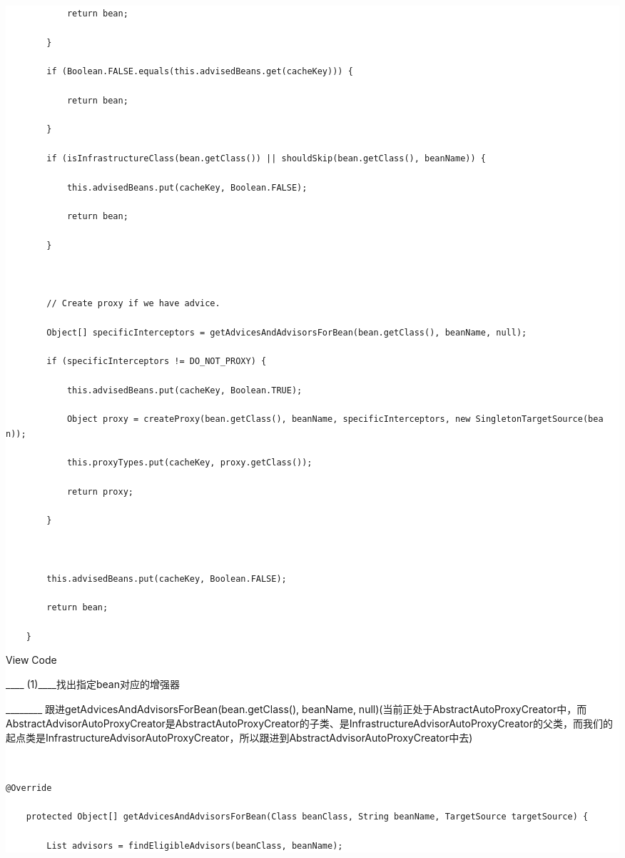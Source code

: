                 return bean;

            }

            if (Boolean.FALSE.equals(this.advisedBeans.get(cacheKey))) {

                return bean;

            }

            if (isInfrastructureClass(bean.getClass()) || shouldSkip(bean.getClass(), beanName)) {

                this.advisedBeans.put(cacheKey, Boolean.FALSE);

                return bean;

            }

    

            // Create proxy if we have advice.

            Object[] specificInterceptors = getAdvicesAndAdvisorsForBean(bean.getClass(), beanName, null);

            if (specificInterceptors != DO_NOT_PROXY) {

                this.advisedBeans.put(cacheKey, Boolean.TRUE);

                Object proxy = createProxy(bean.getClass(), beanName, specificInterceptors, new SingletonTargetSource(bean));

                this.proxyTypes.put(cacheKey, proxy.getClass());

                return proxy;

            }

    

            this.advisedBeans.put(cacheKey, Boolean.FALSE);

            return bean;

        }

View Code

____ (1)____找出指定bean对应的增强器

________ 跟进getAdvicesAndAdvisorsForBean(bean.getClass(), beanName,
null)(当前正处于AbstractAutoProxyCreator中，而AbstractAdvisorAutoProxyCreator是AbstractAutoProxyCreator的子类、是InfrastructureAdvisorAutoProxyCreator的父类，而我们的起点类是InfrastructureAdvisorAutoProxyCreator，所以跟进到AbstractAdvisorAutoProxyCreator中去)

![]()![]()

    
    
    @Override

        protected Object[] getAdvicesAndAdvisorsForBean(Class beanClass, String beanName, TargetSource targetSource) {

            List advisors = findEligibleAdvisors(beanClass, beanName);
